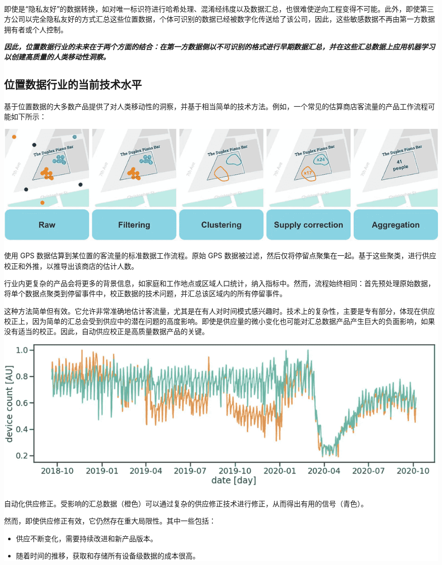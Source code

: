 即使是“隐私友好”的数据转换，如对唯一标识符进行哈希处理、混淆经纬度以及数据汇总，也很难使逆向工程变得不可能。此外，即使第三方公司以完全隐私友好的方式汇总这些位置数据，个体可识别的数据已经被数字化传送给了该公司，因此，这些敏感数据不再由第一方数据拥有者或个人控制。

***因此，位置数据行业的未来在于两个方面的结合：在第一方数据侧以不可识别的格式进行早期数据汇总，并在这些汇总数据上应用机器学习以创建高质量的人类移动性洞察。***

## 位置数据行业的当前技术水平

基于位置数据的大多数产品提供了对人类移动性的洞察，并基于相当简单的技术方法。例如，一个常见的估算商店客流量的产品工作流程可能如下所示：

![](img/91e99bc13dae1536da5e30f53bb2aaa3.png)

使用 GPS 数据估算到某位置的客流量的标准数据工作流程。原始 GPS 数据被过滤，然后仅将停留点聚集在一起。基于这些聚类，进行供应校正和外推，以推导出该商店的估计人数。

行业内更复杂的产品会将更多的背景信息，如家庭和工作地点或区域人口统计，纳入指标中。然而，流程始终相同：首先预处理原始数据，将单个数据点聚类到停留事件中，校正数据的技术问题，并汇总该区域内的所有停留事件。

这种方法简单但有效。它允许非常准确地估计客流量，尤其是在有人对时间模式感兴趣时。技术上的复杂性，主要是专有部分，体现在供应校正上，因为简单的汇总会受到供应中的潜在问题的高度影响。即使是供应量的微小变化也可能对汇总数据产品产生巨大的负面影响，如果没有适当的校正。因此，自动供应校正是高质量数据产品的关键。

![](img/b4d4db2579b6263ea547e59bff45dab9.png)

自动化供应修正。受影响的汇总数据（橙色）可以通过复杂的供应修正技术进行修正，从而得出有用的信号（青色）。

然而，即使供应修正有效，它仍然存在重大局限性。其中一些包括：

+   供应不断变化，需要持续改进和新产品版本。

+   随着时间的推移，获取和存储所有设备级数据的成本很高。
